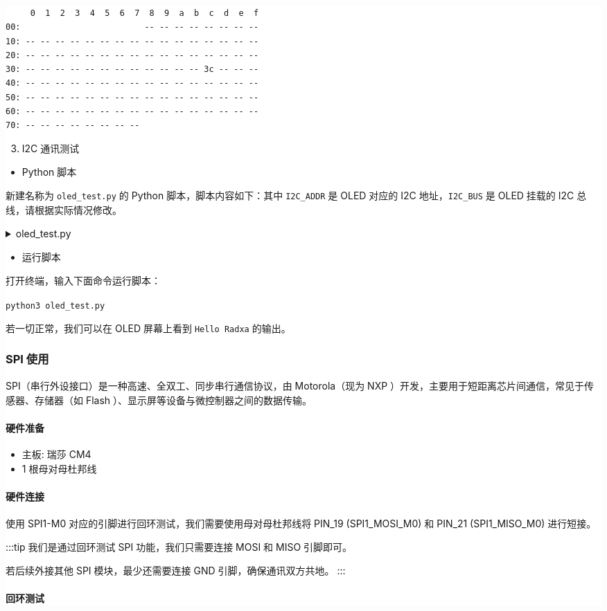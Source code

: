 <NewCodeBlock tip="radxa@device$" type="device">

```
     0  1  2  3  4  5  6  7  8  9  a  b  c  d  e  f
00:                         -- -- -- -- -- -- -- --
10: -- -- -- -- -- -- -- -- -- -- -- -- -- -- -- --
20: -- -- -- -- -- -- -- -- -- -- -- -- -- -- -- --
30: -- -- -- -- -- -- -- -- -- -- -- -- 3c -- -- --
40: -- -- -- -- -- -- -- -- -- -- -- -- -- -- -- --
50: -- -- -- -- -- -- -- -- -- -- -- -- -- -- -- --
60: -- -- -- -- -- -- -- -- -- -- -- -- -- -- -- --
70: -- -- -- -- -- -- -- --
```

</NewCodeBlock>

3. I2C 通讯测试

- Python 脚本

新建名称为 `oled_test.py` 的 Python 脚本，脚本内容如下：其中 `I2C_ADDR` 是 OLED 对应的 I2C 地址，`I2C_BUS` 是 OLED 挂载的 I2C 总线，请根据实际情况修改。

<details><summary>oled_test.py</summary></details>

- 运行脚本

打开终端，输入下面命令运行脚本：

<NewCodeBlock tip="radxa@device$" type="device">

```
python3 oled_test.py
```

</NewCodeBlock>

若一切正常，我们可以在 OLED 屏幕上看到 `Hello Radxa` 的输出。

### SPI 使用

SPI（串行外设接口）是一种高速、全双工、同步串行通信协议，由 Motorola（现为 NXP ）开发，主要用于短距离芯片间通信，常见于传感器、存储器（如 Flash ）、显示屏等设备与微控制器之间的数据传输。

#### 硬件准备

- 主板: 瑞莎 CM4
- 1 根母对母杜邦线

#### 硬件连接

使用 SPI1-M0 对应的引脚进行回环测试，我们需要使用母对母杜邦线将 PIN_19 (SPI1_MOSI_M0) 和 PIN_21 (SPI1_MISO_M0) 进行短接。

:::tip
我们是通过回环测试 SPI 功能，我们只需要连接 MOSI 和 MISO 引脚即可。

若后续外接其他 SPI 模块，最少还需要连接 GND 引脚，确保通讯双方共地。
:::

#### 回环测试
